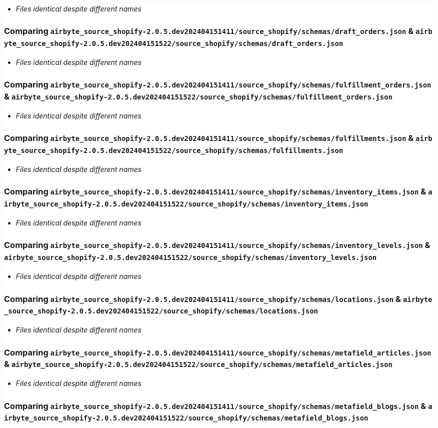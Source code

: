  * *Files identical despite different names*

### Comparing `airbyte_source_shopify-2.0.5.dev202404151411/source_shopify/schemas/draft_orders.json` & `airbyte_source_shopify-2.0.5.dev202404151522/source_shopify/schemas/draft_orders.json`

 * *Files identical despite different names*

### Comparing `airbyte_source_shopify-2.0.5.dev202404151411/source_shopify/schemas/fulfillment_orders.json` & `airbyte_source_shopify-2.0.5.dev202404151522/source_shopify/schemas/fulfillment_orders.json`

 * *Files identical despite different names*

### Comparing `airbyte_source_shopify-2.0.5.dev202404151411/source_shopify/schemas/fulfillments.json` & `airbyte_source_shopify-2.0.5.dev202404151522/source_shopify/schemas/fulfillments.json`

 * *Files identical despite different names*

### Comparing `airbyte_source_shopify-2.0.5.dev202404151411/source_shopify/schemas/inventory_items.json` & `airbyte_source_shopify-2.0.5.dev202404151522/source_shopify/schemas/inventory_items.json`

 * *Files identical despite different names*

### Comparing `airbyte_source_shopify-2.0.5.dev202404151411/source_shopify/schemas/inventory_levels.json` & `airbyte_source_shopify-2.0.5.dev202404151522/source_shopify/schemas/inventory_levels.json`

 * *Files identical despite different names*

### Comparing `airbyte_source_shopify-2.0.5.dev202404151411/source_shopify/schemas/locations.json` & `airbyte_source_shopify-2.0.5.dev202404151522/source_shopify/schemas/locations.json`

 * *Files identical despite different names*

### Comparing `airbyte_source_shopify-2.0.5.dev202404151411/source_shopify/schemas/metafield_articles.json` & `airbyte_source_shopify-2.0.5.dev202404151522/source_shopify/schemas/metafield_articles.json`

 * *Files identical despite different names*

### Comparing `airbyte_source_shopify-2.0.5.dev202404151411/source_shopify/schemas/metafield_blogs.json` & `airbyte_source_shopify-2.0.5.dev202404151522/source_shopify/schemas/metafield_blogs.json`
